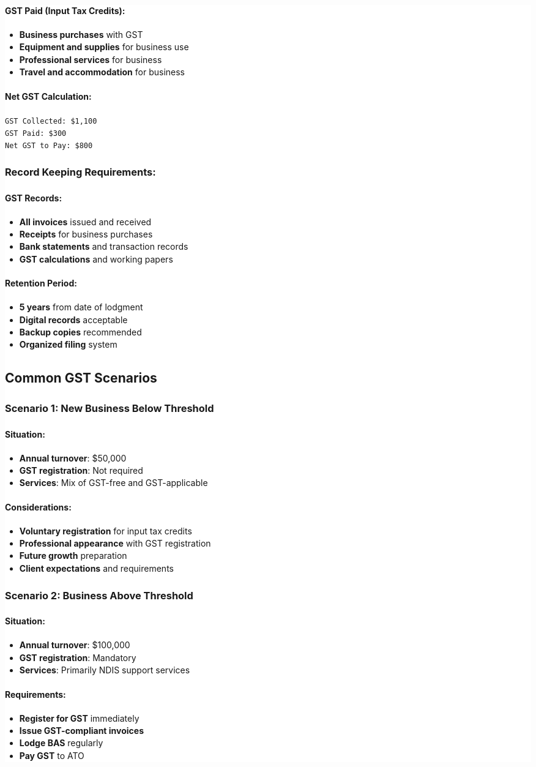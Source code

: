 #### GST Paid (Input Tax Credits):
- **Business purchases** with GST
- **Equipment and supplies** for business use
- **Professional services** for business
- **Travel and accommodation** for business

#### Net GST Calculation:
```
GST Collected: $1,100
GST Paid: $300
Net GST to Pay: $800
```

### Record Keeping Requirements:

#### GST Records:
- **All invoices** issued and received
- **Receipts** for business purchases
- **Bank statements** and transaction records
- **GST calculations** and working papers

#### Retention Period:
- **5 years** from date of lodgment
- **Digital records** acceptable
- **Backup copies** recommended
- **Organized filing** system

## Common GST Scenarios

### Scenario 1: New Business Below Threshold

#### Situation:
- **Annual turnover**: $50,000
- **GST registration**: Not required
- **Services**: Mix of GST-free and GST-applicable

#### Considerations:
- **Voluntary registration** for input tax credits
- **Professional appearance** with GST registration
- **Future growth** preparation
- **Client expectations** and requirements

### Scenario 2: Business Above Threshold

#### Situation:
- **Annual turnover**: $100,000
- **GST registration**: Mandatory
- **Services**: Primarily NDIS support services

#### Requirements:
- **Register for GST** immediately
- **Issue GST-compliant invoices**
- **Lodge BAS** regularly
- **Pay GST** to ATO
